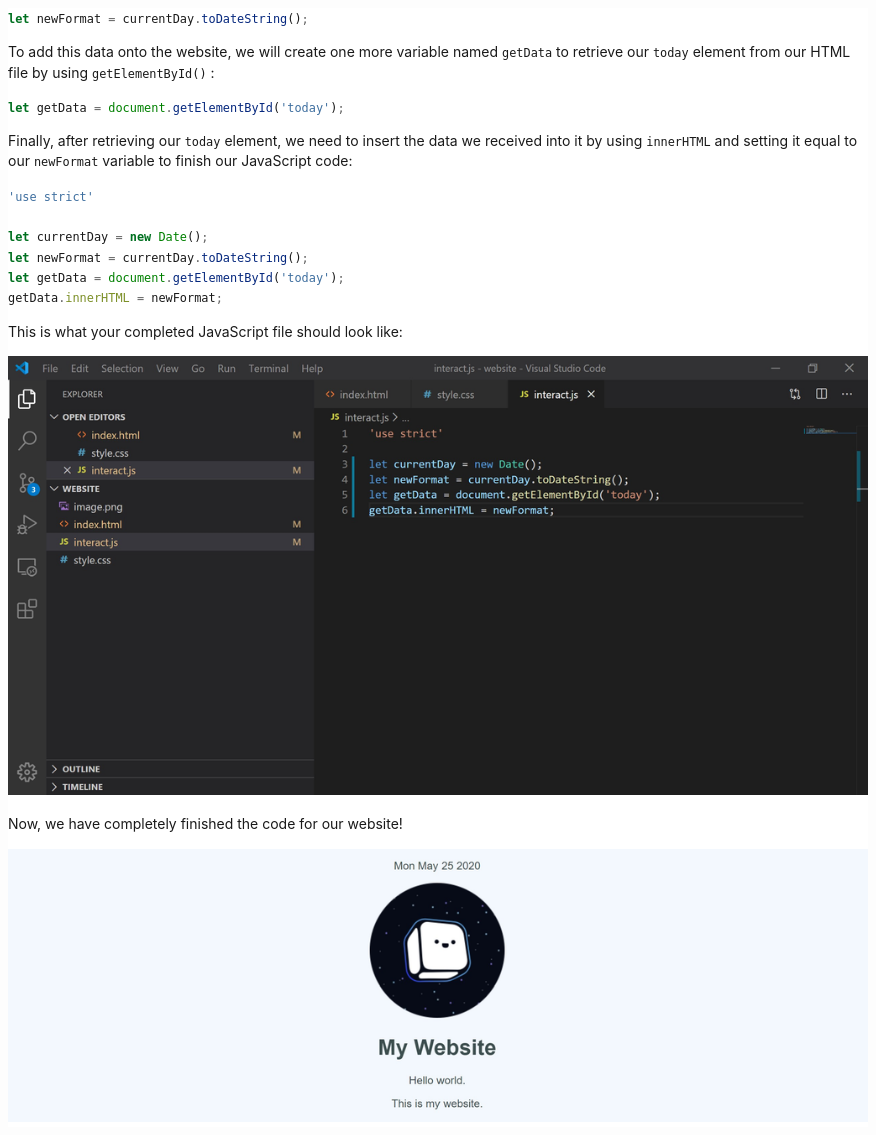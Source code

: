 ```javascript
let newFormat = currentDay.toDateString();
```

To add this data onto the website, we will create one more variable named `getData` to retrieve our `today` element from our HTML file by using `getElementById()` :

```javascript
let getData = document.getElementById('today');
```

Finally, after retrieving our `today` element, we need to insert the data we received into it by using `innerHTML` and setting it equal to our `newFormat` variable to finish our JavaScript code:

```javascript
'use strict'

let currentDay = new Date();
let newFormat = currentDay.toDateString();
let getData = document.getElementById('today');
getData.innerHTML = newFormat;
```

This is what your completed JavaScript file should look like:

![js](photos/js.jpg)

Now, we have completely finished the code for our website!

![website_3](photos/website_3.jpg)

